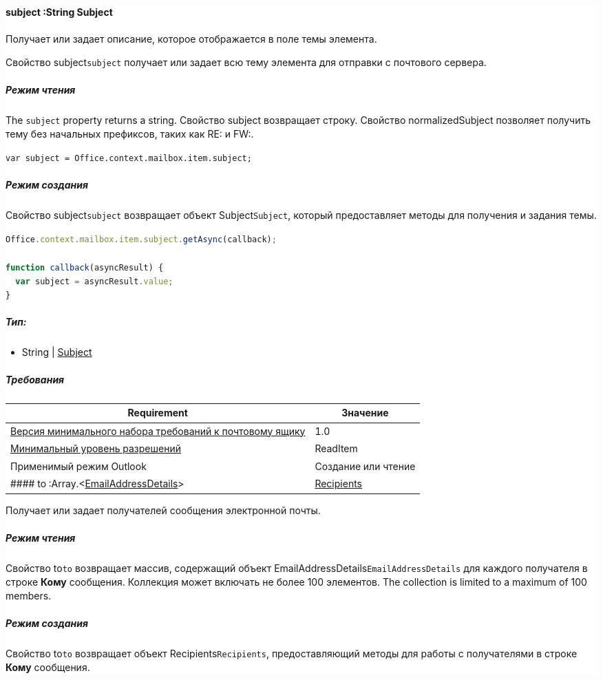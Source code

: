 ####  subject :String Subject

Получает или задает описание, которое отображается в поле темы элемента.

Свойство subject`subject` получает или задает всю тему элемента для отправки с почтового сервера.

##### Режим чтения

The `subject` property returns a string. Свойство subject возвращает строку. Свойство  normalizedSubject  позволяет получить тему без начальных префиксов, таких как RE: и FW:.

```
var subject = Office.context.mailbox.item.subject;
```

##### Режим создания

Свойство subject`subject` возвращает объект Subject`Subject`, который предоставляет методы для получения и задания темы.

```JavaScript
Office.context.mailbox.item.subject.getAsync(callback);

function callback(asyncResult) {
  var subject = asyncResult.value;
}
```

##### Тип:

*   String | [Subject](Subject.md)

##### Требования

|Requirement| Значение|
|---|---|
|[Версия минимального набора требований к почтовому ящику](../tutorial-api-requirement-sets.md)| 1.0|
|[Минимальный уровень разрешений](../../../docs/outlook/understanding-outlook-add-in-permissions.md)| ReadItem|
|Применимый режим Outlook| Создание или чтение|
####  to :Array.<[EmailAddressDetails](simple-types.md#emailaddressdetails)>|[Recipients](Recipients.md)

Получает или задает получателей сообщения электронной почты.

##### Режим чтения

Свойство to`to` возвращает массив, содержащий объект EmailAddressDetails`EmailAddressDetails` для каждого получателя в строке **Кому** сообщения. Коллекция может включать не более 100 элементов. The collection is limited to a maximum of 100 members.

##### Режим создания

Свойство to`to` возвращает объект Recipients`Recipients`, предоставляющий методы для работы с получателями в строке **Кому** сообщения.
